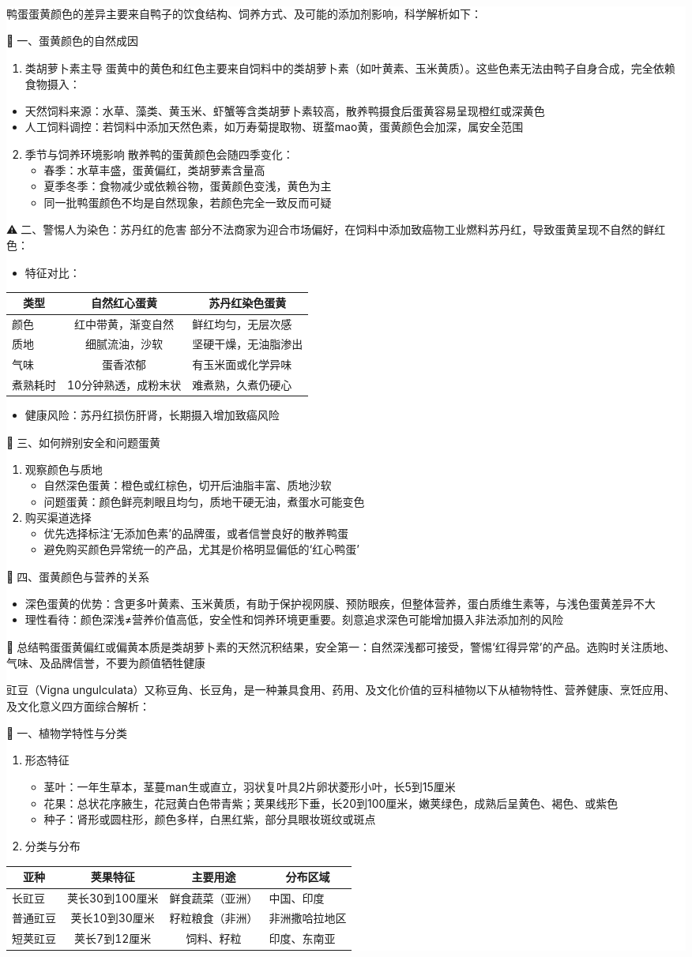 鸭蛋蛋黄颜色的差异主要来自鸭子的饮食结构、饲养方式、及可能的添加剂影响，科学解析如下：

🧪 ​​一、蛋黄颜色的自然成因
1. 类胡萝卜素主导
蛋黄中的黄色和红色主要来自饲料中的类胡萝卜素（如叶黄素、玉米黄质）。这些色素无法由鸭子自身合成，完全依赖食物摄入：
- 天然饲料来源：水草、藻类、黄玉米、虾蟹等含类胡萝卜素较高，散养鸭摄食后蛋黄容易呈现橙红或深黄色
- 人工饲料调控：若饲料中添加天然色素，如万寿菊提取物、斑蝥mao黄，蛋黄颜色会加深，属安全范围
2. 季节与饲养环境影响
散养鸭的蛋黄颜色会随四季变化：
   - 春季：水草丰盛，蛋黄偏红，类胡萝素含量高
   - 夏季冬季：食物减少或依赖谷物，蛋黄颜色变浅，黄色为主
   - 同一批鸭蛋颜色不均是自然现象，若颜色完全一致反而可疑

⚠️ ​​二、警惕人为染色：苏丹红的危害
部分不法商家为迎合市场偏好，在饲料中添加致癌物工业燃料苏丹红，导致蛋黄呈现不自然的鲜红色：

- 特征对比：

| 类型 | 自然红心蛋黄 | 苏丹红染色蛋黄 |
| ---- | :--: | ---- |
| 颜色 | 红中带黄，渐变自然 | 鲜红均匀，无层次感 |
| 质地 | 细腻流油，沙软 | 坚硬干燥，无油脂渗出 |
| 气味 | 蛋香浓郁 | 有玉米面或化学异味 |
| 煮熟耗时 | 10分钟熟透，成粉末状 | 难煮熟，久煮仍硬心 |

- 健康风险：苏丹红损伤肝肾，长期摄入增加致癌风险

🧐 ​​三、如何辨别安全和问题蛋黄
1. 观察颜色与质地
   - 自然深色蛋黄：橙色或红棕色，切开后油脂丰富、质地沙软
   - 问题蛋黄：颜色鲜亮刺眼且均匀，质地干硬无油，煮蛋水可能变色
2. 购买渠道选择
   - 优先选择标注‘无添加色素’的品牌蛋，或者信誉良好的散养鸭蛋
   - 避免购买颜色异常统一的产品，尤其是价格明显偏低的‘红心鸭蛋’

🥚 ​​四、蛋黄颜色与营养的关系​​
- 深色蛋黄的优势：含更多叶黄素、玉米黄质，有助于保护视网膜、预防眼疾，但整体营养，蛋白质维生素等，与浅色蛋黄差异不大
- 理性看待：颜色深浅≠营养价值高低，安全性和饲养环境更重要。刻意追求深色可能增加摄入非法添加剂的风险

💎 ​​总结​​
鸭蛋蛋黄偏红或偏黄本质是类胡萝卜素的天然沉积结果，安全第一：自然深浅都可接受，警惕‘红得异常’的产品。选购时关注质地、气味、及品牌信誉，不要为颜值牺牲健康



豇豆（Vigna ungulculata）又称豆角、长豆角，是一种兼具食用、药用、及文化价值的豆科植物以下从植物特性、营养健康、烹饪应用、及文化意义四方面综合解析：

🌱 ​​一、植物学特性与分类
1. 形态特征
   - 茎叶：一年生草本，茎蔓man生或直立，羽状复叶具2片卵状菱形小叶，长5到15厘米
   - 花果：总状花序腋生，花冠黄白色带青紫；荚果线形下垂，长20到100厘米，嫩荚绿色，成熟后呈黄色、褐色、或紫色
   - 种子：肾形或圆柱形，颜色多样，白黑红紫，部分具眼妆斑纹或斑点

2. 分类与分布

| 亚种 | 荚果特征 | 主要用途 | 分布区域 |
| ---- | :--: | :--: | ---- |
| 长豇豆 | 荚长30到100厘米 | 鲜食蔬菜（亚洲） | 中国、印度 |
| 普通豇豆 | 荚长10到30厘米 | 籽粒粮食（非洲） | 非洲撒哈拉地区 |
| 短荚豇豆 | 荚长7到12厘米 | 饲料、籽粒 | 印度、东南亚 |
